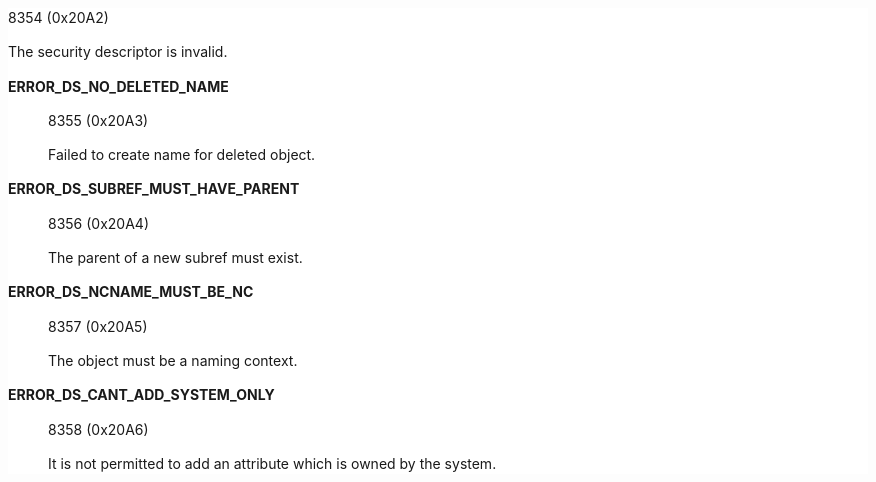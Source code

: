 8354 (0x20A2)
</dt> <dt>



The security descriptor is invalid.


</dt> </dl> </dd> <dt>

<span id="ERROR_DS_NO_DELETED_NAME"></span><span id="error_ds_no_deleted_name"></span>**ERROR\_DS\_NO\_DELETED\_NAME**
</dt> <dd> <dl> <dt>

8355 (0x20A3)
</dt> <dt>



Failed to create name for deleted object.


</dt> </dl> </dd> <dt>

<span id="ERROR_DS_SUBREF_MUST_HAVE_PARENT"></span><span id="error_ds_subref_must_have_parent"></span>**ERROR\_DS\_SUBREF\_MUST\_HAVE\_PARENT**
</dt> <dd> <dl> <dt>

8356 (0x20A4)
</dt> <dt>



The parent of a new subref must exist.


</dt> </dl> </dd> <dt>

<span id="ERROR_DS_NCNAME_MUST_BE_NC"></span><span id="error_ds_ncname_must_be_nc"></span>**ERROR\_DS\_NCNAME\_MUST\_BE\_NC**
</dt> <dd> <dl> <dt>

8357 (0x20A5)
</dt> <dt>



The object must be a naming context.


</dt> </dl> </dd> <dt>

<span id="ERROR_DS_CANT_ADD_SYSTEM_ONLY"></span><span id="error_ds_cant_add_system_only"></span>**ERROR\_DS\_CANT\_ADD\_SYSTEM\_ONLY**
</dt> <dd> <dl> <dt>

8358 (0x20A6)
</dt> <dt>



It is not permitted to add an attribute which is owned by the system.


</dt> </dl> </dd> <dt>

